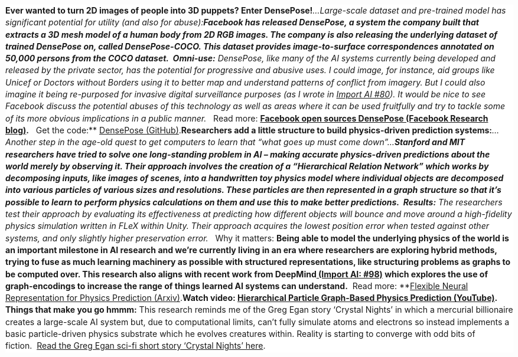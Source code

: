 **Ever wanted to turn 2D images of people into 3D puppets? Enter DensePose!***…Large-scale dataset and pre-trained model has significant potential for utility (and also for abuse):***Facebook has released DensePose, a system the company built that extracts a 3D mesh model of a human body from 2D RGB images. The company is also releasing the underlying dataset of trained DensePose on, called DensePose-COCO. This dataset provides image-to-surface correspondences annotated on 50,000 persons from the COCO dataset.  Omni-use:** DensePose, like many of the AI systems currently being developed and released by the private sector, has the potential for progressive and abusive uses. I could image, for instance, aid groups like Unicef or Doctors without Borders using it to better map and understand patterns of conflict from imagery. But I could also imagine it being re-purposed for invasive digital surveillance purposes (as I wrote in [Import AI #80](https://jack-clark.net/2018/02/06/import-ai-80-facebook-accidentally-releases-a-surveillance-ai-tool-why-emojis-are-a-good-candidate-for-a-universal-deep-learning-language-and-using-deceptive-games-to-explore-the-stupidity-of-ai)). It would be nice to see Facebook discuss the potential abuses of this technology as well as areas where it can be used fruitfully and try to tackle some of its more obvious implications in a public manner.**   Read more: **[Facebook open sources DensePose (Facebook Research blog)](https://research.fb.com/facebook-open-sources-densepose).**   Get the code:** [DensePose (GitHub)](https://github.com/facebookresearch/DensePose).**Researchers add a little structure to build physics-driven prediction systems:***…Another step in the age-old quest to get computers to learn that “what goes up must come down”…***Stanford and MIT researchers have tried to solve one long-standing problem in AI – making accurate physics-driven predictions about the world merely by observing it. Their approach involves the creation of a “Hierarchical Relation Network” which works by decomposing inputs, like images of scenes, into a handwritten toy physics model where individual objects are decomposed into various particles of various sizes and resolutions. These particles are then represented in a graph structure so that it’s possible to learn to perform physics calculations on them and use this to make better predictions.  Results:** The researchers test their approach by evaluating its effectiveness at predicting how different objects will bounce and move around a high-fidelity physics simulation written in FLeX within Unity. Their approach acquires the lowest position error when tested against other systems, and only slightly higher preservation error.**   Why it matters: **Being able to model the underlying physics of the world is an important milestone in AI research and we’re currently living in an era where researchers are exploring hybrid methods, trying to fuse as much learning machinery as possible with structured representations, like structuring problems as graphs to be computed over. This research also aligns with recent work from DeepMind[ (Import AI: #98)](https://jack-clark.net/2018/06/11/import-ai-98-training-self-driving-cars-with-rented-firetrucks-spotting-staged-violence-with-ai-infused-drones-what-graphs-might-have-to-do-with-the-future-of-ai) which explores the use of graph-encodings to increase the range of things learned AI systems can understand.**  Read more: **[Flexible Neural Representation for Physics Prediction (Arxiv)](https://arxiv.org/abs/1806.08047).**Watch video: **[Hierarchical Particle Graph-Based Physics Prediction (YouTube)](https://www.youtube.com/watch?v=DDHLBM6bU8g&feature=youtu.be).**  Things that make you go hmmm:** This research reminds me of the Greg Egan story ‘Crystal Nights’ in which a mercurial billionaire creates a large-scale AI system but, due to computational limits, can’t fully simulate atoms and electrons so instead implements a basic particle-driven physics substrate which he evolves creatures within. Reality is starting to converge with odd bits of fiction.  [Read the Greg Egan sci-fi short story ‘Crystal Nights’ here](http://ttapress.com/553/crystal-nights-by-greg-egan).